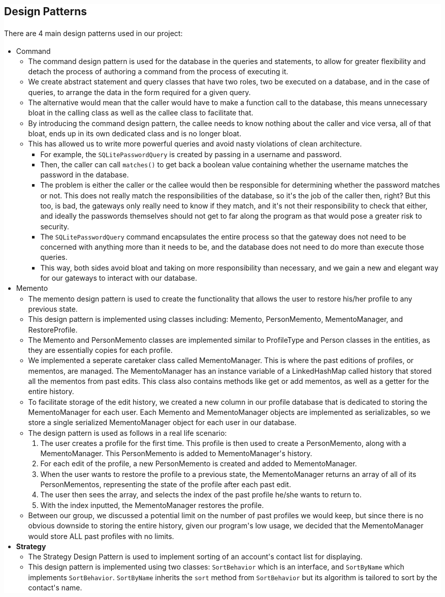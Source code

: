 ## Design Patterns

There are 4 main design patterns used in our project:

- Command
  - The command design pattern is used for the database in the queries and statements, to allow for greater flexibility and detach the process of authoring a command from the process of executing it.
  - We create abstract statement and query classes that have two roles, two be executed on a database, and in the case of queries, to arrange the data in the form required for a given query.
  - The alternative would mean that the caller would have to make a function call to the database, this means unnecessary bloat in the calling class as well as the callee class to facilitate that.
  - By introducing the command design pattern, the callee needs to know nothing about the caller and vice versa, all of that bloat, ends up in its own dedicated class and is no longer bloat.
  - This has allowed us to write more powerful queries and avoid nasty violations of clean architecture.
    - For example, the `SQLitePasswordQuery` is created by passing in a username and password.
    - Then, the caller can call `matches()` to get back a boolean value containing whether the username matches the password in the database.
    - The problem is either the caller or the callee would then be responsible for determining whether the password matches or not. This does not really match the responsibilities of the database, so it's the job of the caller then, right? But this too, is bad, the gateways only really need to know if they match, and it's not their responsibility to check that either, and ideally the passwords themselves should not get to far along the program as that would pose a greater risk to security.
    - The `SQLitePasswordQuery` command encapsulates the entire process so that the gateway does not need to be concerned with anything more than it needs to be, and the database does not need to do more than execute those queries.
    - This way, both sides avoid bloat and taking on more responsibility than necessary, and we gain a new and elegant way for our gateways to interact with our database. 
- Memento
  - The memento design pattern is used to create the functionality that allows the user to restore his/her profile to any previous state. 
  - This design pattern is implemented using classes including: Memento, PersonMemento, MementoManager, and RestoreProfile. 
  - The Memento and PersonMemento classes are implemented similar to ProfileType and Person classes in the entities, as they are essentially copies for each profile. 
  - We implemented a seperate caretaker class called MementoManager. This is where the past editions of profiles, or mementos, are managed. The MementoManager has an instance variable of a LinkedHashMap called history that stored all the mementos from past edits. This class also contains methods like get or add mementos, as well as a getter for the entire history. 
  - To facilitate storage of the edit history, we created a new column in our profile database that is dedicated to storing the MementoManager for each user. Each Memento and MementoManager objects are implemented as serializables, so we store a single serialized MementoManager object for each user in our database. 
  - The design pattern is used as follows in a real life scenario:
    1. The user creates a profile for the first time. This profile is then used to create a PersonMemento, along with a MementoManager. This PersonMemento is added to MementoManager's history. 
    2. For each edit of the profile, a new PersonMemento is created and added to MementoManager. 
    3. When the user wants to restore the profile to a previous state, the MementoManager returns an array of all of its PersonMementos, representing the state of the profile after each past edit. 
    4. The user then sees the array, and selects the index of the past profile he/she wants to return to. 
    5. With the index inputted, the MementoManager restores the profile. 
  - Between our group, we discussed a potential limit on the number of past profiles we would keep, but since there is no obvious downside to storing the entire history, given our program's low usage, we decided that the MementoManager would store ALL past profiles with no limits. 
- **Strategy**
  - The Strategy Design Pattern is used to implement sorting of an account's contact list for displaying.
  - This design pattern is implemented using two classes: `SortBehavior` which is an interface, and `SortByName` which implements `SortBehavior`. `SortByName` inherits the `sort` method from `SortBehavior` but its algorithm is tailored to sort by the contact's name.